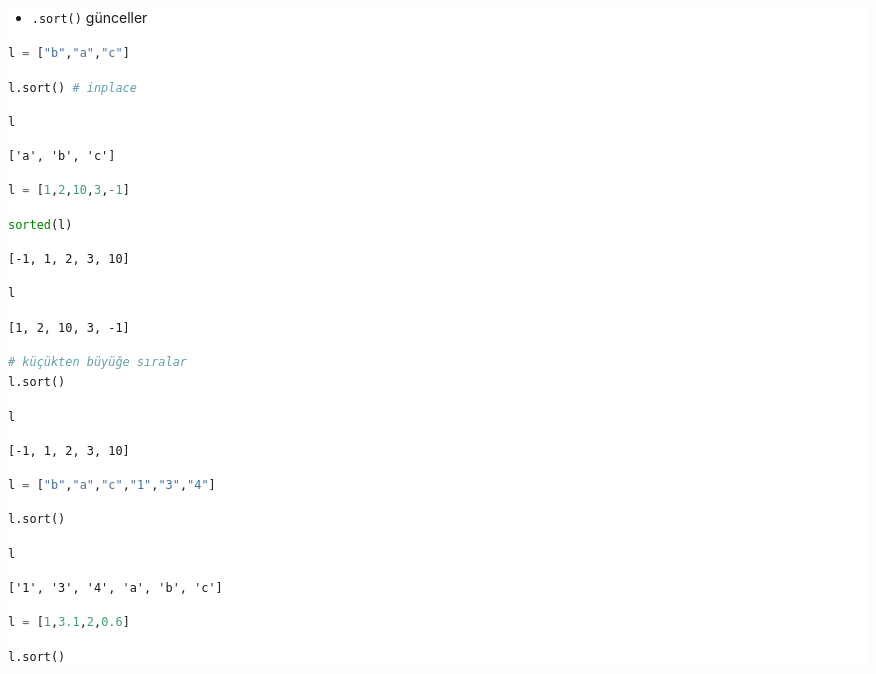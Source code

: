 - `.sort()` günceller

```python
l = ["b","a","c"]
```

```python
l.sort() # inplace
```

```python
l
```

    ['a', 'b', 'c']

```python
l = [1,2,10,3,-1]
```

```python
sorted(l)
```

    [-1, 1, 2, 3, 10]

```python
l
```

    [1, 2, 10, 3, -1]

```python
# küçükten büyüğe sıralar
l.sort()
```

```python
l
```

    [-1, 1, 2, 3, 10]

```python
l = ["b","a","c","1","3","4"]
```

```python
l.sort()
```

```python
l
```

    ['1', '3', '4', 'a', 'b', 'c']

```python
l = [1,3.1,2,0.6]
```

```python
l.sort()
```
